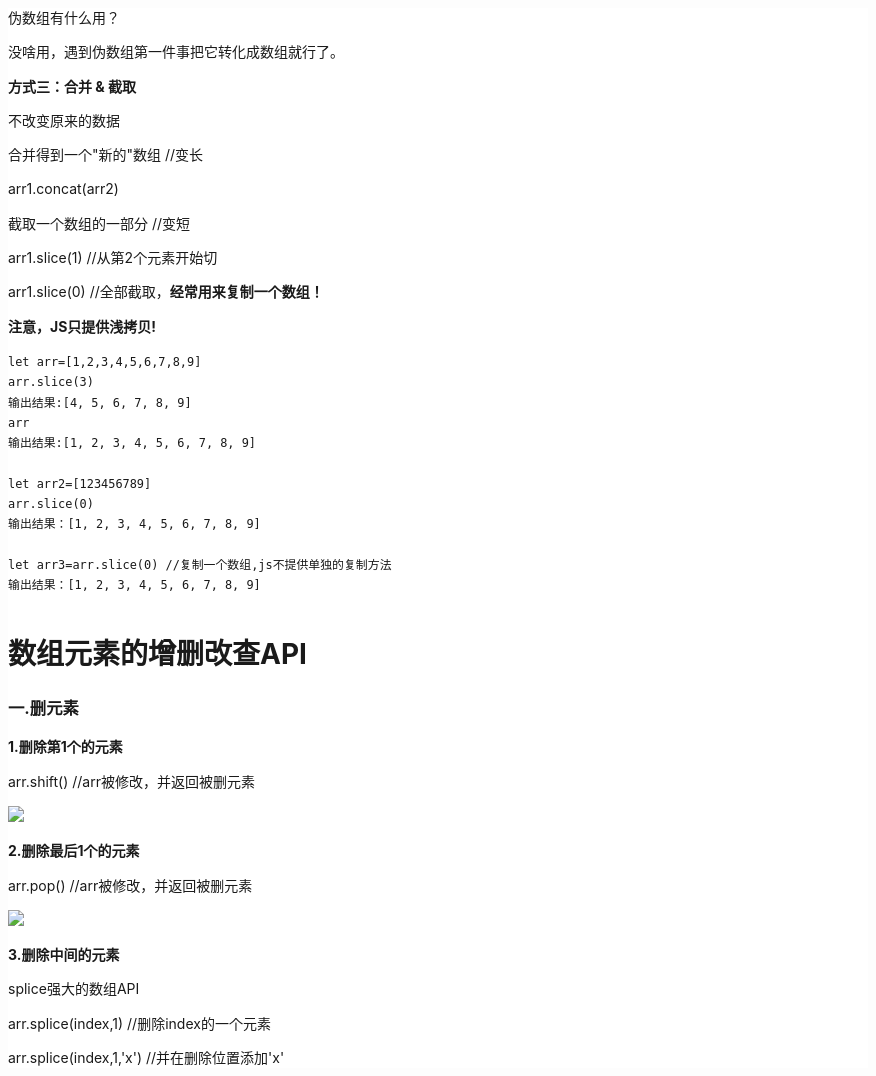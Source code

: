 伪数组有什么用？

没啥用，遇到伪数组第一件事把它转化成数组就行了。

**方式三：合并 & 截取**

不改变原来的数据

合并得到一个"新的"数组 //变长

arr1.concat(arr2)

截取一个数组的一部分 //变短

arr1.slice(1) //从第2个元素开始切

arr1.slice(0) //全部截取，**经常用来复制一个数组！**

**注意，JS只提供浅拷贝!**
```
let arr=[1,2,3,4,5,6,7,8,9]
arr.slice(3)
输出结果:[4, 5, 6, 7, 8, 9]
arr
输出结果:[1, 2, 3, 4, 5, 6, 7, 8, 9]

let arr2=[123456789]
arr.slice(0)
输出结果：[1, 2, 3, 4, 5, 6, 7, 8, 9]

let arr3=arr.slice(0) //复制一个数组,js不提供单独的复制方法
输出结果：[1, 2, 3, 4, 5, 6, 7, 8, 9]
```

# 数组元素的增删改查API 

### 一.删元素

**1.删除第1个的元素**

arr.shift() //arr被修改，并返回被删元素

![](https://pic2.zhimg.com/v2-754970027551245c3a4d0fe894d8ef5d_b.jpg)

**2.删除最后1个的元素**

arr.pop() //arr被修改，并返回被删元素

![](https://pic2.zhimg.com/v2-8c2adaac5c30b82bb7c7766b94389291_b.jpg)

**3.删除中间的元素**

splice强大的数组API

arr.splice(index,1) //删除index的一个元素

arr.splice(index,1,'x') //并在删除位置添加'x'
